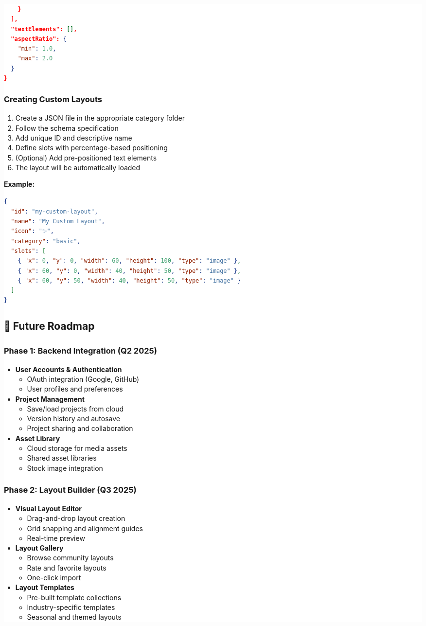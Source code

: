 ```json
    }
  ],
  "textElements": [],
  "aspectRatio": {
    "min": 1.0,
    "max": 2.0
  }
}
```

### Creating Custom Layouts

1. Create a JSON file in the appropriate category folder
2. Follow the schema specification
3. Add unique ID and descriptive name
4. Define slots with percentage-based positioning
5. (Optional) Add pre-positioned text elements
6. The layout will be automatically loaded

**Example:**
```json
{
  "id": "my-custom-layout",
  "name": "My Custom Layout",
  "icon": "✨",
  "category": "basic",
  "slots": [
    { "x": 0, "y": 0, "width": 60, "height": 100, "type": "image" },
    { "x": 60, "y": 0, "width": 40, "height": 50, "type": "image" },
    { "x": 60, "y": 50, "width": 40, "height": 50, "type": "image" }
  ]
}
```

## 🚀 Future Roadmap

### Phase 1: Backend Integration (Q2 2025)
- **User Accounts & Authentication**
  - OAuth integration (Google, GitHub)
  - User profiles and preferences
- **Project Management**
  - Save/load projects from cloud
  - Version history and autosave
  - Project sharing and collaboration
- **Asset Library**
  - Cloud storage for media assets
  - Shared asset libraries
  - Stock image integration

### Phase 2: Layout Builder (Q3 2025)
- **Visual Layout Editor**
  - Drag-and-drop layout creation
  - Grid snapping and alignment guides
  - Real-time preview
- **Layout Gallery**
  - Browse community layouts
  - Rate and favorite layouts
  - One-click import
- **Layout Templates**
  - Pre-built template collections
  - Industry-specific templates
  - Seasonal and themed layouts
